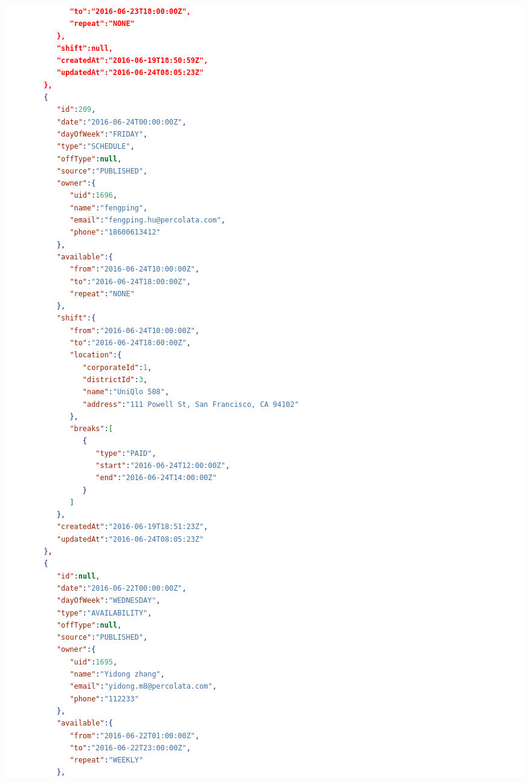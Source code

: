 ```json
               "to":"2016-06-23T18:00:00Z",
               "repeat":"NONE"
            },
            "shift":null,
            "createdAt":"2016-06-19T18:50:59Z",
            "updatedAt":"2016-06-24T08:05:23Z"
         },
         {  
            "id":209,
            "date":"2016-06-24T00:00:00Z",
            "dayOfWeek":"FRIDAY",
            "type":"SCHEDULE",
            "offType":null,
            "source":"PUBLISHED",
            "owner":{  
               "uid":1696,
               "name":"fengping",
               "email":"fengping.hu@percolata.com",
               "phone":"18600613412"
            },
            "available":{  
               "from":"2016-06-24T10:00:00Z",
               "to":"2016-06-24T18:00:00Z",
               "repeat":"NONE"
            },
            "shift":{  
               "from":"2016-06-24T10:00:00Z",
               "to":"2016-06-24T18:00:00Z",
               "location":{  
                  "corporateId":1,
                  "districtId":3,
                  "name":"UniQlo 508",
                  "address":"111 Powell St, San Francisco, CA 94102"
               },
               "breaks":[  
                  {  
                     "type":"PAID",
                     "start":"2016-06-24T12:00:00Z",
                     "end":"2016-06-24T14:00:00Z"
                  }
               ]
            },
            "createdAt":"2016-06-19T18:51:23Z",
            "updatedAt":"2016-06-24T08:05:23Z"
         },
         {  
            "id":null,
            "date":"2016-06-22T00:00:00Z",
            "dayOfWeek":"WEDNESDAY",
            "type":"AVAILABILITY",
            "offType":null,
            "source":"PUBLISHED",
            "owner":{  
               "uid":1695,
               "name":"Yidong zhang",
               "email":"yidong.m8@percolata.com",
               "phone":"112233"
            },
            "available":{  
               "from":"2016-06-22T01:00:00Z",
               "to":"2016-06-22T23:00:00Z",
               "repeat":"WEEKLY"
            },
```